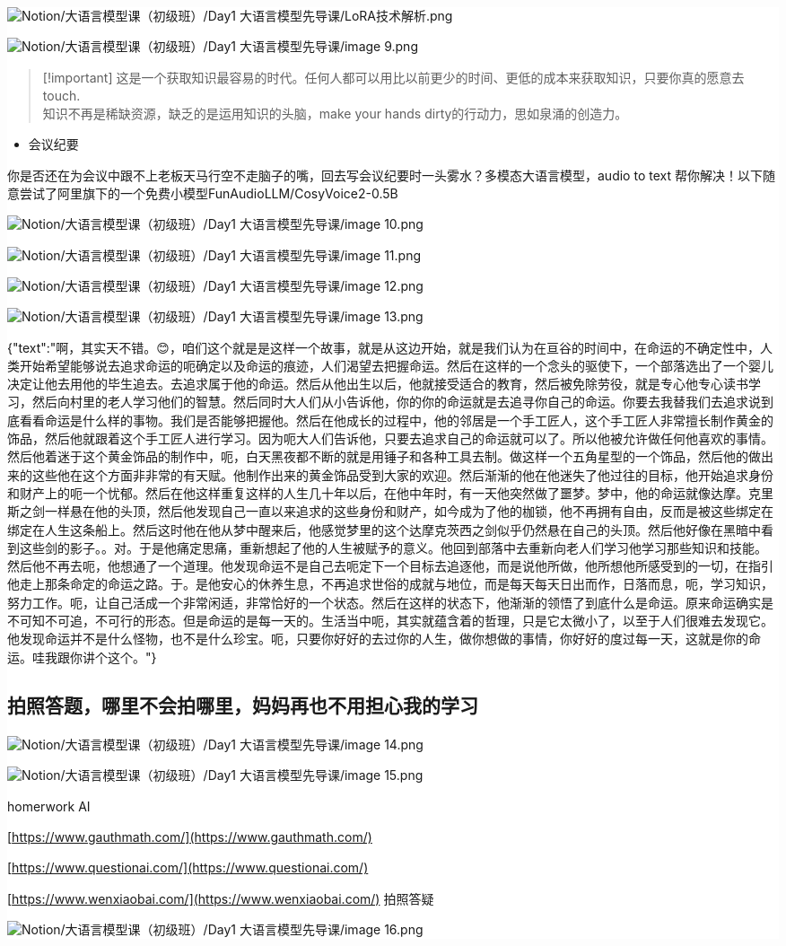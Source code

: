   

![Notion/大语言模型课（初级班）/Day1 大语言模型先导课/LoRA技术解析.png](/img/user/Notion/%E5%A4%A7%E8%AF%AD%E8%A8%80%E6%A8%A1%E5%9E%8B%E8%AF%BE%EF%BC%88%E5%88%9D%E7%BA%A7%E7%8F%AD%EF%BC%89/Day1%20%E5%A4%A7%E8%AF%AD%E8%A8%80%E6%A8%A1%E5%9E%8B%E5%85%88%E5%AF%BC%E8%AF%BE/LoRA%E6%8A%80%E6%9C%AF%E8%A7%A3%E6%9E%90.png)

  

![Notion/大语言模型课（初级班）/Day1 大语言模型先导课/image 9.png](/img/user/Notion/%E5%A4%A7%E8%AF%AD%E8%A8%80%E6%A8%A1%E5%9E%8B%E8%AF%BE%EF%BC%88%E5%88%9D%E7%BA%A7%E7%8F%AD%EF%BC%89/Day1%20%E5%A4%A7%E8%AF%AD%E8%A8%80%E6%A8%A1%E5%9E%8B%E5%85%88%E5%AF%BC%E8%AF%BE/image%209.png)

> [!important] 这是一个获取知识最容易的时代。任何人都可以用比以前更少的时间、更低的成本来获取知识，只要你真的愿意去touch.<br>知识不再是稀缺资源，缺乏的是运用知识的头脑，make your hands dirty的行动力，思如泉涌的创造力。<br>

- 会议纪要

你是否还在为会议中跟不上老板天马行空不走脑子的嘴，回去写会议纪要时一头雾水？多模态大语言模型，audio to text 帮你解决！以下随意尝试了阿里旗下的一个免费小模型FunAudioLLM/CosyVoice2-0.5B

![Notion/大语言模型课（初级班）/Day1 大语言模型先导课/image 10.png](/img/user/Notion/%E5%A4%A7%E8%AF%AD%E8%A8%80%E6%A8%A1%E5%9E%8B%E8%AF%BE%EF%BC%88%E5%88%9D%E7%BA%A7%E7%8F%AD%EF%BC%89/Day1%20%E5%A4%A7%E8%AF%AD%E8%A8%80%E6%A8%A1%E5%9E%8B%E5%85%88%E5%AF%BC%E8%AF%BE/image%2010.png)

![Notion/大语言模型课（初级班）/Day1 大语言模型先导课/image 11.png](/img/user/Notion/%E5%A4%A7%E8%AF%AD%E8%A8%80%E6%A8%A1%E5%9E%8B%E8%AF%BE%EF%BC%88%E5%88%9D%E7%BA%A7%E7%8F%AD%EF%BC%89/Day1%20%E5%A4%A7%E8%AF%AD%E8%A8%80%E6%A8%A1%E5%9E%8B%E5%85%88%E5%AF%BC%E8%AF%BE/image%2011.png)

![Notion/大语言模型课（初级班）/Day1 大语言模型先导课/image 12.png](/img/user/Notion/%E5%A4%A7%E8%AF%AD%E8%A8%80%E6%A8%A1%E5%9E%8B%E8%AF%BE%EF%BC%88%E5%88%9D%E7%BA%A7%E7%8F%AD%EF%BC%89/Day1%20%E5%A4%A7%E8%AF%AD%E8%A8%80%E6%A8%A1%E5%9E%8B%E5%85%88%E5%AF%BC%E8%AF%BE/image%2012.png)

![Notion/大语言模型课（初级班）/Day1 大语言模型先导课/image 13.png](/img/user/Notion/%E5%A4%A7%E8%AF%AD%E8%A8%80%E6%A8%A1%E5%9E%8B%E8%AF%BE%EF%BC%88%E5%88%9D%E7%BA%A7%E7%8F%AD%EF%BC%89/Day1%20%E5%A4%A7%E8%AF%AD%E8%A8%80%E6%A8%A1%E5%9E%8B%E5%85%88%E5%AF%BC%E8%AF%BE/image%2013.png)

{"text":"啊，其实天不错。😊，咱们这个就是是这样一个故事，就是从这边开始，就是我们认为在亘谷的时间中，在命运的不确定性中，人类开始希望能够说去追求命运的呃确定以及命运的痕迹，人们渴望去把握命运。然后在这样的一个念头的驱使下，一个部落选出了一个婴儿决定让他去用他的毕生追去。去追求属于他的命运。然后从他出生以后，他就接受适合的教育，然后被免除劳役，就是专心他专心读书学习，然后向村里的老人学习他们的智慧。然后同时大人们从小告诉他，你的你的命运就是去追寻你自己的命运。你要去我替我们去追求说到底看看命运是什么样的事物。我们是否能够把握他。然后在他成长的过程中，他的邻居是一个手工匠人，这个手工匠人非常擅长制作黄金的饰品，然后他就跟着这个手工匠人进行学习。因为呃大人们告诉他，只要去追求自己的命运就可以了。所以他被允许做任何他喜欢的事情。然后他着迷于这个黄金饰品的制作中，呃，白天黑夜都不断的就是用锤子和各种工具去制。做这样一个五角星型的一个饰品，然后他的做出来的这些他在这个方面非非常的有天赋。他制作出来的黄金饰品受到大家的欢迎。然后渐渐的他在他迷失了他过往的目标，他开始追求身份和财产上的呃一个忧郁。然后在他这样重复这样的人生几十年以后，在他中年时，有一天他突然做了噩梦。梦中，他的命运就像达摩。克里斯之剑一样悬在他的头顶，然后他发现自己一直以来追求的这些身份和财产，如今成为了他的枷锁，他不再拥有自由，反而是被这些绑定在绑定在人生这条船上。然后这时他在他从梦中醒来后，他感觉梦里的这个达摩克茨西之剑似乎仍然悬在自己的头顶。然后他好像在黑暗中看到这些剑的影子。。对。于是他痛定思痛，重新想起了他的人生被赋予的意义。他回到部落中去重新向老人们学习他学习那些知识和技能。然后他不再去呃，他想通了一个道理。他发现命运不是自己去呃定下一个目标去追逐他，而是说他所做，他所想他所感受到的一切，在指引他走上那条命定的命运之路。于。是他安心的休养生息，不再追求世俗的成就与地位，而是每天每天日出而作，日落而息，呃，学习知识，努力工作。呃，让自己活成一个非常闲适，非常恰好的一个状态。然后在这样的状态下，他渐渐的领悟了到底什么是命运。原来命运确实是不可知不可追，不可行的形态。但是命运的是每一天的。生活当中呃，其实就蕴含着的哲理，只是它太微小了，以至于人们很难去发现它。他发现命运并不是什么怪物，也不是什么珍宝。呃，只要你好好的去过你的人生，做你想做的事情，你好好的度过每一天，这就是你的命运。哇我跟你讲个这个。"}

  

## 拍照答题，哪里不会拍哪里，妈妈再也不用担心我的学习

![Notion/大语言模型课（初级班）/Day1 大语言模型先导课/image 14.png](/img/user/Notion/%E5%A4%A7%E8%AF%AD%E8%A8%80%E6%A8%A1%E5%9E%8B%E8%AF%BE%EF%BC%88%E5%88%9D%E7%BA%A7%E7%8F%AD%EF%BC%89/Day1%20%E5%A4%A7%E8%AF%AD%E8%A8%80%E6%A8%A1%E5%9E%8B%E5%85%88%E5%AF%BC%E8%AF%BE/image%2014.png)

  

![Notion/大语言模型课（初级班）/Day1 大语言模型先导课/image 15.png](/img/user/Notion/%E5%A4%A7%E8%AF%AD%E8%A8%80%E6%A8%A1%E5%9E%8B%E8%AF%BE%EF%BC%88%E5%88%9D%E7%BA%A7%E7%8F%AD%EF%BC%89/Day1%20%E5%A4%A7%E8%AF%AD%E8%A8%80%E6%A8%A1%E5%9E%8B%E5%85%88%E5%AF%BC%E8%AF%BE/image%2015.png)

homerwork AI

[https://www.gauthmath.com/](https://www.gauthmath.com/)

[https://www.questionai.com/](https://www.questionai.com/)

[https://www.wenxiaobai.com/](https://www.wenxiaobai.com/) 拍照答疑

![Notion/大语言模型课（初级班）/Day1 大语言模型先导课/image 16.png](/img/user/Notion/%E5%A4%A7%E8%AF%AD%E8%A8%80%E6%A8%A1%E5%9E%8B%E8%AF%BE%EF%BC%88%E5%88%9D%E7%BA%A7%E7%8F%AD%EF%BC%89/Day1%20%E5%A4%A7%E8%AF%AD%E8%A8%80%E6%A8%A1%E5%9E%8B%E5%85%88%E5%AF%BC%E8%AF%BE/image%2016.png)
